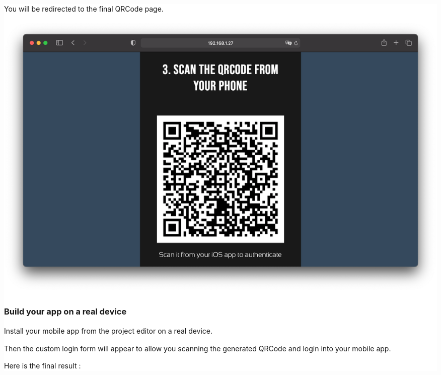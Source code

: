 You will be redirected to the final QRCode page.

![Generated QRCode](assets/en/custom-login-form/generated-QRCode.png)

### Build your app on a real device

Install your mobile app from the project editor on a real device.

Then the custom login form will appear to allow you scanning the generated QRCode and login into your mobile app.

Here is the final result :
